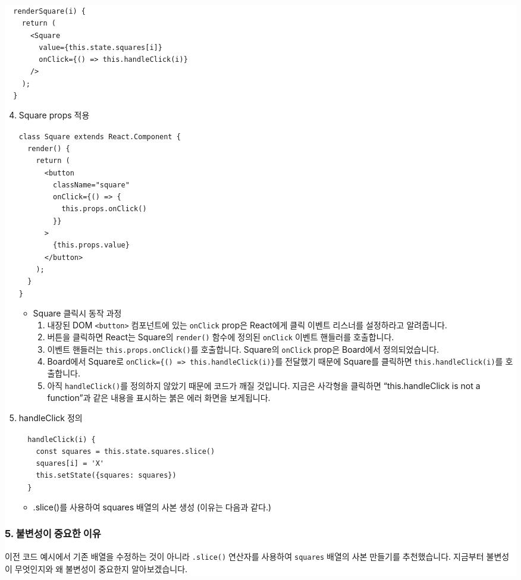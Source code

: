    ```react
     renderSquare(i) {
       return (
         <Square 
           value={this.state.squares[i]} 
           onClick={() => this.handleClick(i)}
         />
       );
     }
   ```

4. Square props 적용

   ```react
   class Square extends React.Component {
     render() {
       return (
         <button 
           className="square" 
           onClick={() => {
             this.props.onClick()
           }}
         >
           {this.props.value}
         </button>
       );
     }
   }
   ```

   - Square 클릭시 동작 과정
     1. 내장된 DOM `<button>` 컴포넌트에 있는 `onClick` prop은 React에게 클릭 이벤트 리스너를 설정하라고 알려줍니다.
     2. 버튼을 클릭하면 React는 Square의 `render()` 함수에 정의된 `onClick` 이벤트 핸들러를 호출합니다.
     3. 이벤트 핸들러는 `this.props.onClick()`를 호출합니다. Square의 `onClick` prop은 Board에서 정의되었습니다.
     4. Board에서 Square로 `onClick={() => this.handleClick(i)}`를 전달했기 때문에 Square를 클릭하면 `this.handleClick(i)`를 호출합니다.
     5. 아직 `handleClick()`를 정의하지 않았기 때문에 코드가 깨질 것입니다. 지금은 사각형을 클릭하면 “this.handleClick is not a function”과 같은 내용을 표시하는 붉은 에러 화면을 보게됩니다.

5. handleClick 정의

   ```react
     handleClick(i) {
       const squares = this.state.squares.slice()
       squares[i] = 'X'
       this.setState({squares: squares})
     }
   ```

   - .slice()를 사용하여 squares 배열의 사본 생성 (이유는 다음과 같다.)



### 5. 불변성이 중요한 이유

이전 코드 예시에서 기존 배열을 수정하는 것이 아니라 `.slice()` 연산자를 사용하여 `squares` 배열의 사본 만들기를 추천했습니다. 지금부터 불변성이 무엇인지와 왜 불변성이 중요한지 알아보겠습니다.
